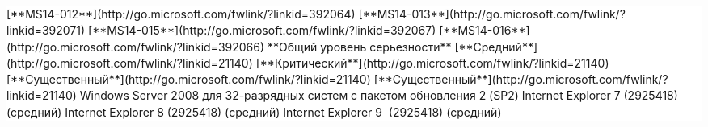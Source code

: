 </td>
<td style="border:1px solid black;">
[**MS14-012**](http://go.microsoft.com/fwlink/?linkid=392064)

</td>
<td style="border:1px solid black;">
[**MS14-013**](http://go.microsoft.com/fwlink/?linkid=392071)

</td>
<td style="border:1px solid black;">
[**MS14-015**](http://go.microsoft.com/fwlink/?linkid=392067)

</td>
<td style="border:1px solid black;">
[**MS14-016**](http://go.microsoft.com/fwlink/?linkid=392066)

</td>
</tr>
<tr>
<td style="border:1px solid black;">
**Общий уровень серьезности**

</td>
<td style="border:1px solid black;">
[**Средний**](http://go.microsoft.com/fwlink/?linkid=21140)

</td>
<td style="border:1px solid black;">
[**Критический**](http://go.microsoft.com/fwlink/?linkid=21140)

</td>
<td style="border:1px solid black;">
[**Существенный**](http://go.microsoft.com/fwlink/?linkid=21140)

</td>
<td style="border:1px solid black;">
[**Существенный**](http://go.microsoft.com/fwlink/?linkid=21140)

</td>
</tr>
<tr>
<td style="border:1px solid black;">
Windows Server 2008 для 32-разрядных систем с пакетом обновления 2 (SP2)

</td>
<td style="border:1px solid black;">
Internet Explorer 7  
(2925418)  
(средний)  
Internet Explorer 8  
(2925418)  
(средний)  
Internet Explorer 9   
(2925418)  
(средний)
